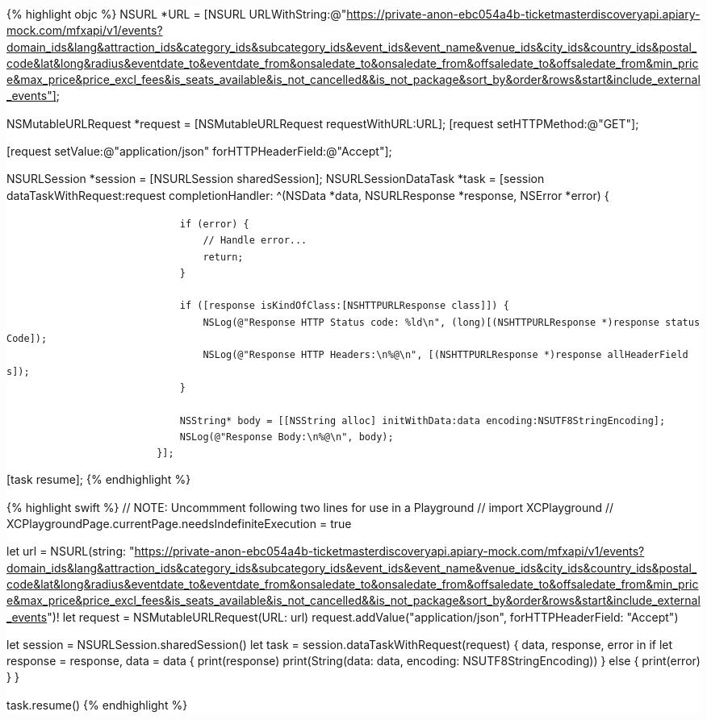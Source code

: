 
{% highlight objc %}
NSURL *URL = [NSURL URLWithString:@"https://private-anon-ebc054a4b-ticketmasterdiscoveryapi.apiary-mock.com/mfxapi/v1/events?domain_ids&lang&attraction_ids&category_ids&subcategory_ids&event_ids&event_name&venue_ids&city_ids&country_ids&postal_code&lat&long&radius&eventdate_to&eventdate_from&onsaledate_to&onsaledate_from&offsaledate_to&offsaledate_from&min_price&max_price&price_excl_fees&is_seats_available&is_not_cancelled&&is_not_package&sort_by&order&rows&start&include_external_events"];

NSMutableURLRequest *request = [NSMutableURLRequest requestWithURL:URL];
[request setHTTPMethod:@"GET"];

[request setValue:@"application/json" forHTTPHeaderField:@"Accept"];

NSURLSession *session = [NSURLSession sharedSession];
NSURLSessionDataTask *task = [session dataTaskWithRequest:request
                                        completionHandler:
                              ^(NSData *data, NSURLResponse *response, NSError *error) {

                                  if (error) {
                                      // Handle error...
                                      return;
                                  }

                                  if ([response isKindOfClass:[NSHTTPURLResponse class]]) {
                                      NSLog(@"Response HTTP Status code: %ld\n", (long)[(NSHTTPURLResponse *)response statusCode]);
                                      NSLog(@"Response HTTP Headers:\n%@\n", [(NSHTTPURLResponse *)response allHeaderFields]);
                                  }

                                  NSString* body = [[NSString alloc] initWithData:data encoding:NSUTF8StringEncoding];
                                  NSLog(@"Response Body:\n%@\n", body);
                              }];
[task resume];
{% endhighlight %}


{% highlight swift %}
// NOTE: Uncommment following two lines for use in a Playground
// import XCPlayground
// XCPlaygroundPage.currentPage.needsIndefiniteExecution = true

let url = NSURL(string: "https://private-anon-ebc054a4b-ticketmasterdiscoveryapi.apiary-mock.com/mfxapi/v1/events?domain_ids&lang&attraction_ids&category_ids&subcategory_ids&event_ids&event_name&venue_ids&city_ids&country_ids&postal_code&lat&long&radius&eventdate_to&eventdate_from&onsaledate_to&onsaledate_from&offsaledate_to&offsaledate_from&min_price&max_price&price_excl_fees&is_seats_available&is_not_cancelled&&is_not_package&sort_by&order&rows&start&include_external_events")!
let request = NSMutableURLRequest(URL: url)
request.addValue("application/json", forHTTPHeaderField: "Accept")

let session = NSURLSession.sharedSession()
let task = session.dataTaskWithRequest(request) { data, response, error in
    if let response = response, data = data {
        print(response)
        print(String(data: data, encoding: NSUTF8StringEncoding))
    } else {
        print(error)
    }
}

task.resume()
{% endhighlight %}
